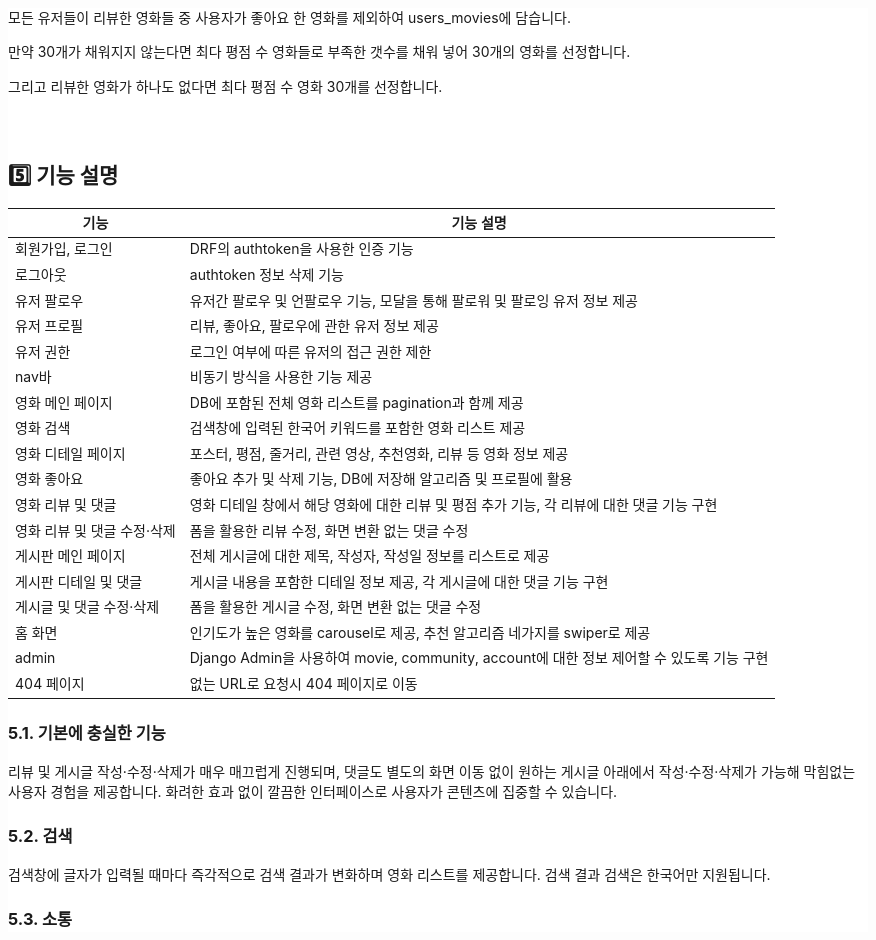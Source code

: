 모든 유저들이 리뷰한 영화들 중 사용자가 좋아요 한 영화를 제외하여 users_movies에 담습니다.

만약 30개가 채워지지 않는다면 최다 평점 수 영화들로 부족한 갯수를 채워 넣어 30개의 영화를 선정합니다.

그리고 리뷰한 영화가 하나도 없다면 최다 평점 수 영화 30개를 선정합니다.

<br>

## :five: 기능 설명

| 기능               | 기능 설명                                                               |
| ---------------- | ------------------------------------------------------------------- |
| 회원가입, 로그인        | DRF의 authtoken을 사용한 인증 기능                                           |
| 로그아웃             | authtoken 정보 삭제 기능                                                  |
| 유저 팔로우           | 유저간 팔로우 및 언팔로우 기능, 모달을 통해 팔로워 및 팔로잉 유저 정보 제공                        |
| 유저 프로필           | 리뷰, 좋아요, 팔로우에 관한 유저 정보 제공                                           |
| 유저 권한            | 로그인 여부에 따른 유저의 접근 권한 제한                                             |
| nav바             | 비동기 방식을 사용한 기능 제공                                                   |
| 영화 메인 페이지        | DB에 포함된 전체 영화 리스트를 pagination과 함께 제공                                |
| 영화 검색            | 검색창에 입력된 한국어 키워드를 포함한 영화 리스트 제공                                     |
| 영화 디테일 페이지       | 포스터, 평점, 줄거리, 관련 영상, 추천영화, 리뷰 등 영화 정보 제공                            |
| 영화 좋아요           | 좋아요 추가 및 삭제 기능, DB에 저장해 알고리즘 및 프로필에 활용                              |
| 영화 리뷰 및 댓글       | 영화 디테일 창에서 해당 영화에 대한 리뷰 및 평점 추가 기능, 각 리뷰에 대한 댓글 기능 구현               |
| 영화 리뷰 및 댓글 수정·삭제 | 폼을 활용한 리뷰 수정, 화면 변환 없는 댓글 수정                                        |
| 게시판 메인 페이지       | 전체 게시글에 대한 제목, 작성자, 작성일 정보를 리스트로 제공                                 |
| 게시판 디테일 및 댓글     | 게시글 내용을 포함한 디테일 정보 제공, 각 게시글에 대한 댓글 기능 구현                           |
| 게시글 및 댓글 수정·삭제   | 폼을 활용한 게시글 수정, 화면 변환 없는 댓글 수정                                       |
| 홈 화면             | 인기도가 높은 영화를 carousel로 제공, 추천 알고리즘 네가지를 swiper로 제공                   |
| admin            | Django Admin을 사용하여 movie, community, account에 대한 정보 제어할 수 있도록 기능 구현 |
| 404 페이지          | 없는 URL로 요청시 404 페이지로 이동                                             |

### 5.1. 기본에 충실한 기능

리뷰 및 게시글 작성·수정·삭제가 매우 매끄럽게 진행되며, 댓글도 별도의 화면 이동 없이 원하는 게시글 아래에서 작성·수정·삭제가 가능해 막힘없는 사용자 경험을 제공합니다. 화려한 효과 없이 깔끔한 인터페이스로 사용자가 콘텐츠에 집중할 수 있습니다.

### 5.2. 검색

검색창에 글자가 입력될 때마다 즉각적으로 검색 결과가 변화하며 영화 리스트를 제공합니다. 검색 결과 검색은 한국어만 지원됩니다.

### 5.3. 소통
